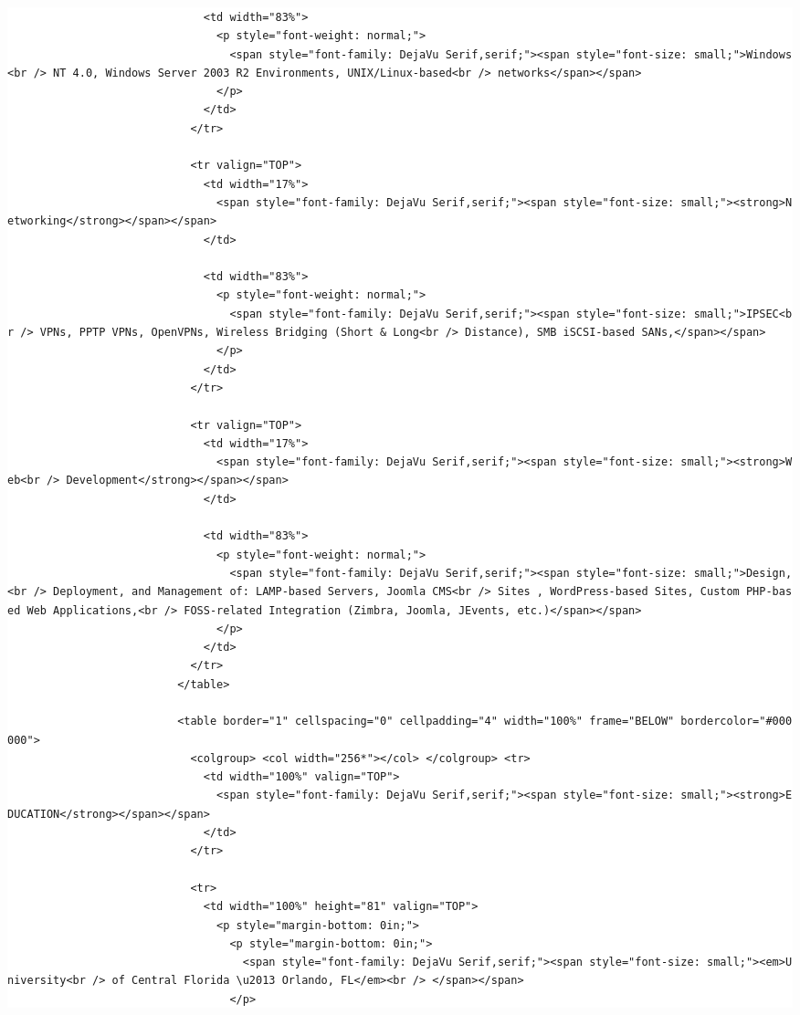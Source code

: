                                   <td width="83%">
                                    <p style="font-weight: normal;">
                                      <span style="font-family: DejaVu Serif,serif;"><span style="font-size: small;">Windows<br /> NT 4.0, Windows Server 2003 R2 Environments, UNIX/Linux-based<br /> networks</span></span>
                                    </p>
                                  </td>
                                </tr>
                                
                                <tr valign="TOP">
                                  <td width="17%">
                                    <span style="font-family: DejaVu Serif,serif;"><span style="font-size: small;"><strong>Networking</strong></span></span>
                                  </td>
                                  
                                  <td width="83%">
                                    <p style="font-weight: normal;">
                                      <span style="font-family: DejaVu Serif,serif;"><span style="font-size: small;">IPSEC<br /> VPNs, PPTP VPNs, OpenVPNs, Wireless Bridging (Short & Long<br /> Distance), SMB iSCSI-based SANs,</span></span>
                                    </p>
                                  </td>
                                </tr>
                                
                                <tr valign="TOP">
                                  <td width="17%">
                                    <span style="font-family: DejaVu Serif,serif;"><span style="font-size: small;"><strong>Web<br /> Development</strong></span></span>
                                  </td>
                                  
                                  <td width="83%">
                                    <p style="font-weight: normal;">
                                      <span style="font-family: DejaVu Serif,serif;"><span style="font-size: small;">Design,<br /> Deployment, and Management of: LAMP-based Servers, Joomla CMS<br /> Sites , WordPress-based Sites, Custom PHP-based Web Applications,<br /> FOSS-related Integration (Zimbra, Joomla, JEvents, etc.)</span></span>
                                    </p>
                                  </td>
                                </tr>
                              </table>
                              
                              <table border="1" cellspacing="0" cellpadding="4" width="100%" frame="BELOW" bordercolor="#000000">
                                <colgroup> <col width="256*"></col> </colgroup> <tr>
                                  <td width="100%" valign="TOP">
                                    <span style="font-family: DejaVu Serif,serif;"><span style="font-size: small;"><strong>EDUCATION</strong></span></span>
                                  </td>
                                </tr>
                                
                                <tr>
                                  <td width="100%" height="81" valign="TOP">
                                    <p style="margin-bottom: 0in;">
                                      <p style="margin-bottom: 0in;">
                                        <span style="font-family: DejaVu Serif,serif;"><span style="font-size: small;"><em>University<br /> of Central Florida \u2013 Orlando, FL</em><br /> </span></span>
                                      </p>
                                      